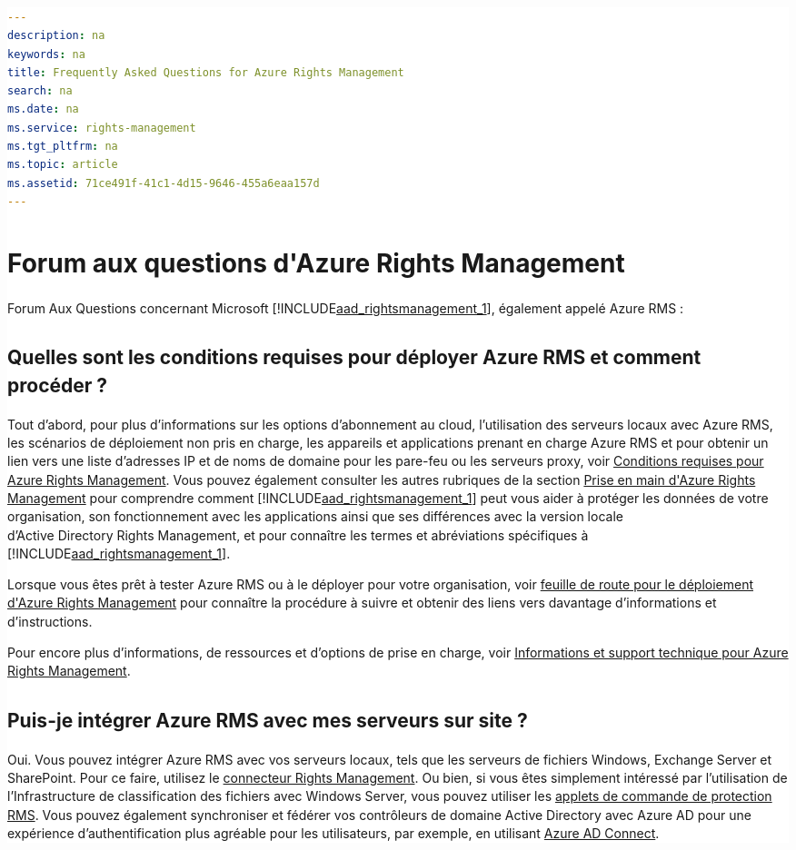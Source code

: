 ```yaml
---
description: na
keywords: na
title: Frequently Asked Questions for Azure Rights Management
search: na
ms.date: na
ms.service: rights-management
ms.tgt_pltfrm: na
ms.topic: article
ms.assetid: 71ce491f-41c1-4d15-9646-455a6eaa157d
---
```

# Forum aux questions d&#39;Azure Rights Management
Forum Aux Questions concernant Microsoft [!INCLUDE[aad_rightsmanagement_1](../Token/aad_rightsmanagement_1_md.md)], également appelé Azure RMS :

## Quelles sont les conditions requises pour déployer Azure RMS et comment procéder ?
Tout d’abord, pour plus d’informations sur les options d’abonnement au cloud, l’utilisation des serveurs locaux avec Azure RMS, les scénarios de déploiement non pris en charge, les appareils et applications prenant en charge Azure RMS et pour obtenir un lien vers une liste d’adresses IP et de noms de domaine pour les pare-feu ou les serveurs proxy, voir [Conditions requises pour Azure Rights Management](../Topic/Requirements_for_Azure_Rights_Management.md). Vous pouvez également consulter les autres rubriques de la section [Prise en main d'Azure Rights Management](../Topic/Getting_Started_with_Azure_Rights_Management.md) pour comprendre comment [!INCLUDE[aad_rightsmanagement_1](../Token/aad_rightsmanagement_1_md.md)] peut vous aider à protéger les données de votre organisation, son fonctionnement avec les applications ainsi que ses différences avec la version locale d’Active Directory Rights Management, et pour connaître les termes et abréviations spécifiques à [!INCLUDE[aad_rightsmanagement_1](../Token/aad_rightsmanagement_1_md.md)].

Lorsque vous êtes prêt à tester Azure RMS ou à le déployer pour votre organisation, voir [feuille de route pour le déploiement d'Azure Rights Management](../Topic/Azure_Rights_Management_Deployment_Roadmap.md) pour connaître la procédure à suivre et obtenir des liens vers davantage d’informations et d’instructions.

Pour encore plus d’informations, de ressources et d’options de prise en charge, voir [Informations et support technique pour Azure Rights Management](../Topic/Information_and_Support_for_Azure_Rights_Management.md).

## Puis-je intégrer Azure RMS avec mes serveurs sur site ?
Oui. Vous pouvez intégrer Azure RMS avec vos serveurs locaux, tels que les serveurs de fichiers Windows, Exchange Server et SharePoint. Pour ce faire, utilisez le [connecteur Rights Management](https://technet.microsoft.com/library/dn375964.aspx). Ou bien, si vous êtes simplement intéressé par l’utilisation de l’Infrastructure de classification des fichiers avec Windows Server, vous pouvez utiliser les [applets de commande de protection RMS](https://technet.microsoft.com/library/mt601315%28v=ws.10%29.aspx). Vous pouvez également synchroniser et fédérer vos contrôleurs de domaine Active Directory avec Azure AD pour une expérience d’authentification plus agréable pour les utilisateurs, par exemple, en utilisant [Azure AD Connect](http://azure.microsoft.com/documentation/articles/active-directory-aadconnect/).
